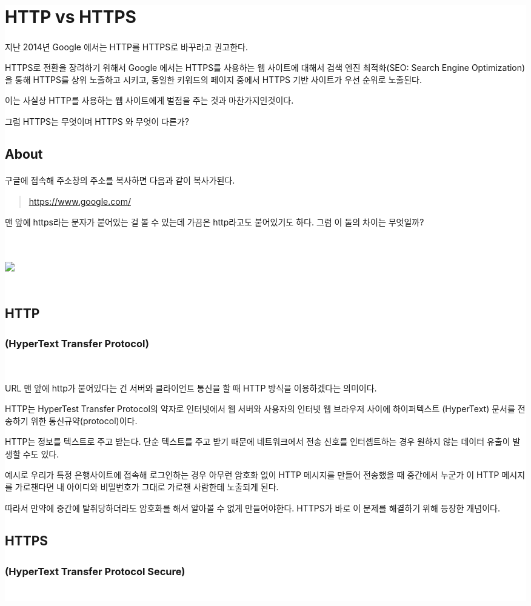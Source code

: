 # HTTP vs HTTPS

지난 2014년 Google 에서는 HTTP를 HTTPS로 바꾸라고 권고한다. 

HTTPS로 전환을 장려하기 위해서 Google 에서는 HTTPS를 사용하는 웹 사이트에 대해서 검색 엔진 최적화(SEO: Search Engine Optimization)을 통해 HTTPS를 상위 노출하고 시키고, 동일한 키워드의 페이지 중에서 HTTPS 기반 사이트가 우선 순위로 노출된다.

이는 사실상 HTTP를 사용하는 웹 사이트에게 벌점을 주는 것과 마찬가지인것이다. 

그럼 HTTPS는 무엇이며 HTTPS 와 무엇이 다른가?
## About

구글에 접속해 주소창의 주소를 복사하면 다음과 같이 복사가된다.

> https://www.google.com/

맨 앞에 https라는 문자가 붙어있는 걸 볼 수 있는데
가끔은 http라고도 붙어있기도 하다.
그럼 이 둘의 차이는 무엇일까?
<br/>
<br/>
<br/>

<img src="https://media.vlpt.us/images/mactto3487/post/b1c53eeb-4031-47b5-ac54-f59aeb893493/image.png" width=100%>
<br/>
<br/>

## HTTP
### (HyperText Transfer Protocol)
<br/>

URL 맨 앞에 http가 붙어있다는 건
서버와 클라이언트 통신을 할 때 HTTP 방식을 이용하겠다는 의미이다.

HTTP는 HyperTest Transfer Protocol의 약자로 인터넷에서 웹 서버와 사용자의 인터넷 웹 브라우저 사이에 하이퍼텍스트 (HyperText) 문서를 전송하기 위한 통신규약(protocol)이다.

HTTP는 정보를 텍스트로 주고 받는다. 단순 텍스트를 주고 받기 때문에 네트워크에서 전송 신호를 인터셉트하는 경우 원하지 않는 데이터 유출이 발생할 수도 있다.

예시로 우리가 특정 은행사이트에 접속해 로그인하는 경우
아무런 암호화 없이 HTTP 메시지를 만들어 전송했을 때
중간에서 누군가 이 HTTP 메시지를 가로챈다면
내 아이디와 비밀번호가 그대로 가로챈 사람한테 노출되게 된다.

따라서 만약에 중간에 탈취당하더라도 암호화를 해서 알아볼 수 없게 만들어야한다.
HTTPS가 바로 이 문제를 해결하기 위해 등장한 개념이다.

## HTTPS
### (HyperText Transfer Protocol Secure)
<br/>
